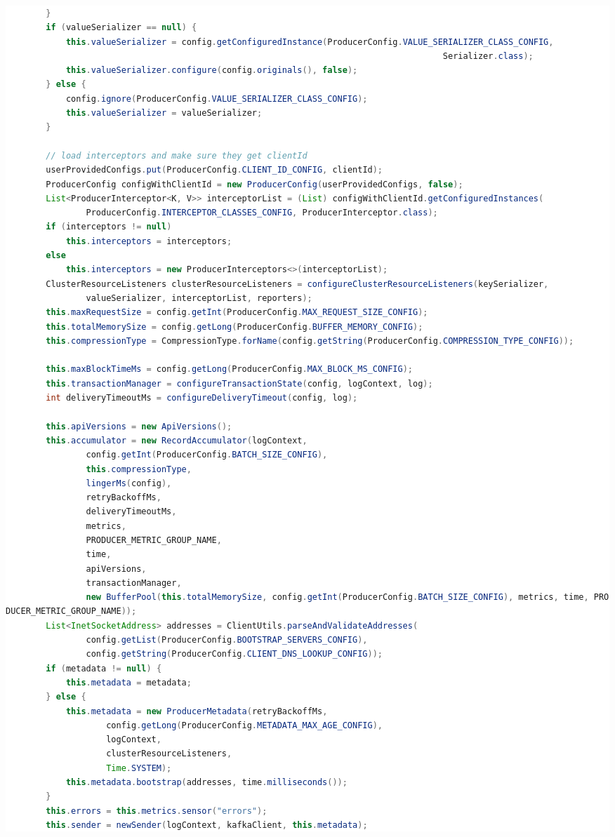 ```java
        }
        if (valueSerializer == null) {
            this.valueSerializer = config.getConfiguredInstance(ProducerConfig.VALUE_SERIALIZER_CLASS_CONFIG,
                                                                                       Serializer.class);
            this.valueSerializer.configure(config.originals(), false);
        } else {
            config.ignore(ProducerConfig.VALUE_SERIALIZER_CLASS_CONFIG);
            this.valueSerializer = valueSerializer;
        }

        // load interceptors and make sure they get clientId
        userProvidedConfigs.put(ProducerConfig.CLIENT_ID_CONFIG, clientId);
        ProducerConfig configWithClientId = new ProducerConfig(userProvidedConfigs, false);
        List<ProducerInterceptor<K, V>> interceptorList = (List) configWithClientId.getConfiguredInstances(
                ProducerConfig.INTERCEPTOR_CLASSES_CONFIG, ProducerInterceptor.class);
        if (interceptors != null)
            this.interceptors = interceptors;
        else
            this.interceptors = new ProducerInterceptors<>(interceptorList);
        ClusterResourceListeners clusterResourceListeners = configureClusterResourceListeners(keySerializer,
                valueSerializer, interceptorList, reporters);
        this.maxRequestSize = config.getInt(ProducerConfig.MAX_REQUEST_SIZE_CONFIG);
        this.totalMemorySize = config.getLong(ProducerConfig.BUFFER_MEMORY_CONFIG);
        this.compressionType = CompressionType.forName(config.getString(ProducerConfig.COMPRESSION_TYPE_CONFIG));

        this.maxBlockTimeMs = config.getLong(ProducerConfig.MAX_BLOCK_MS_CONFIG);
        this.transactionManager = configureTransactionState(config, logContext, log);
        int deliveryTimeoutMs = configureDeliveryTimeout(config, log);

        this.apiVersions = new ApiVersions();
        this.accumulator = new RecordAccumulator(logContext,
                config.getInt(ProducerConfig.BATCH_SIZE_CONFIG),
                this.compressionType,
                lingerMs(config),
                retryBackoffMs,
                deliveryTimeoutMs,
                metrics,
                PRODUCER_METRIC_GROUP_NAME,
                time,
                apiVersions,
                transactionManager,
                new BufferPool(this.totalMemorySize, config.getInt(ProducerConfig.BATCH_SIZE_CONFIG), metrics, time, PRODUCER_METRIC_GROUP_NAME));
        List<InetSocketAddress> addresses = ClientUtils.parseAndValidateAddresses(
                config.getList(ProducerConfig.BOOTSTRAP_SERVERS_CONFIG),
                config.getString(ProducerConfig.CLIENT_DNS_LOOKUP_CONFIG));
        if (metadata != null) {
            this.metadata = metadata;
        } else {
            this.metadata = new ProducerMetadata(retryBackoffMs,
                    config.getLong(ProducerConfig.METADATA_MAX_AGE_CONFIG),
                    logContext,
                    clusterResourceListeners,
                    Time.SYSTEM);
            this.metadata.bootstrap(addresses, time.milliseconds());
        }
        this.errors = this.metrics.sensor("errors");
        this.sender = newSender(logContext, kafkaClient, this.metadata);
```